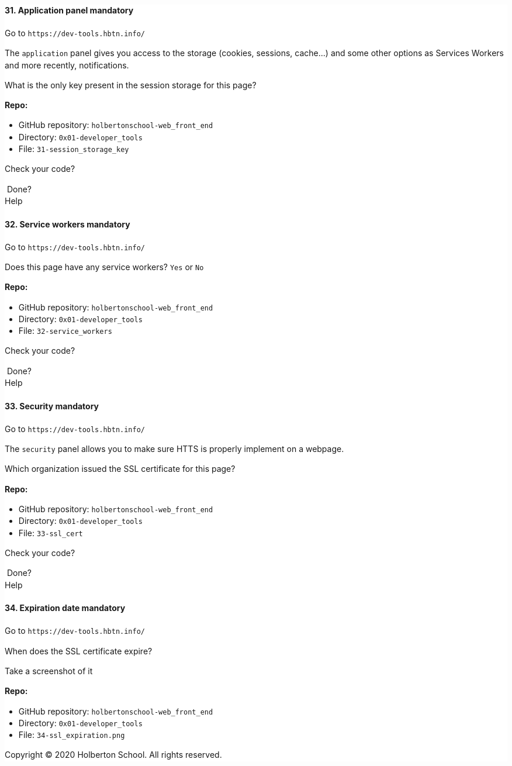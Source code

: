 #### 31\. Application panel mandatory

Go to `https://dev-tools.hbtn.info/`

The `application` panel gives you access to the storage (cookies, sessions, cache...) and some other options as Services Workers and more recently, notifications.

What is the only key present in the session storage for this page?

**Repo:**

-   GitHub repository: `holbertonschool-web_front_end`
-   Directory: `0x01-developer_tools`
-   File: `31-session_storage_key`

Check your code?

 Done?\
Help

#### 32\. Service workers mandatory

Go to `https://dev-tools.hbtn.info/`

Does this page have any service workers? `Yes` or `No`

**Repo:**

-   GitHub repository: `holbertonschool-web_front_end`
-   Directory: `0x01-developer_tools`
-   File: `32-service_workers`

Check your code?

 Done?\
Help

#### 33\. Security mandatory

Go to `https://dev-tools.hbtn.info/`

The `security` panel allows you to make sure HTTS is properly implement on a webpage.

Which organization issued the SSL certificate for this page?

**Repo:**

-   GitHub repository: `holbertonschool-web_front_end`
-   Directory: `0x01-developer_tools`
-   File: `33-ssl_cert`

Check your code?

 Done?\
Help

#### 34\. Expiration date mandatory

Go to `https://dev-tools.hbtn.info/`

When does the SSL certificate expire?

Take a screenshot of it

**Repo:**

-   GitHub repository: `holbertonschool-web_front_end`
-   Directory: `0x01-developer_tools`
-   File: `34-ssl_expiration.png`

Copyright © 2020 Holberton School. All rights reserved.